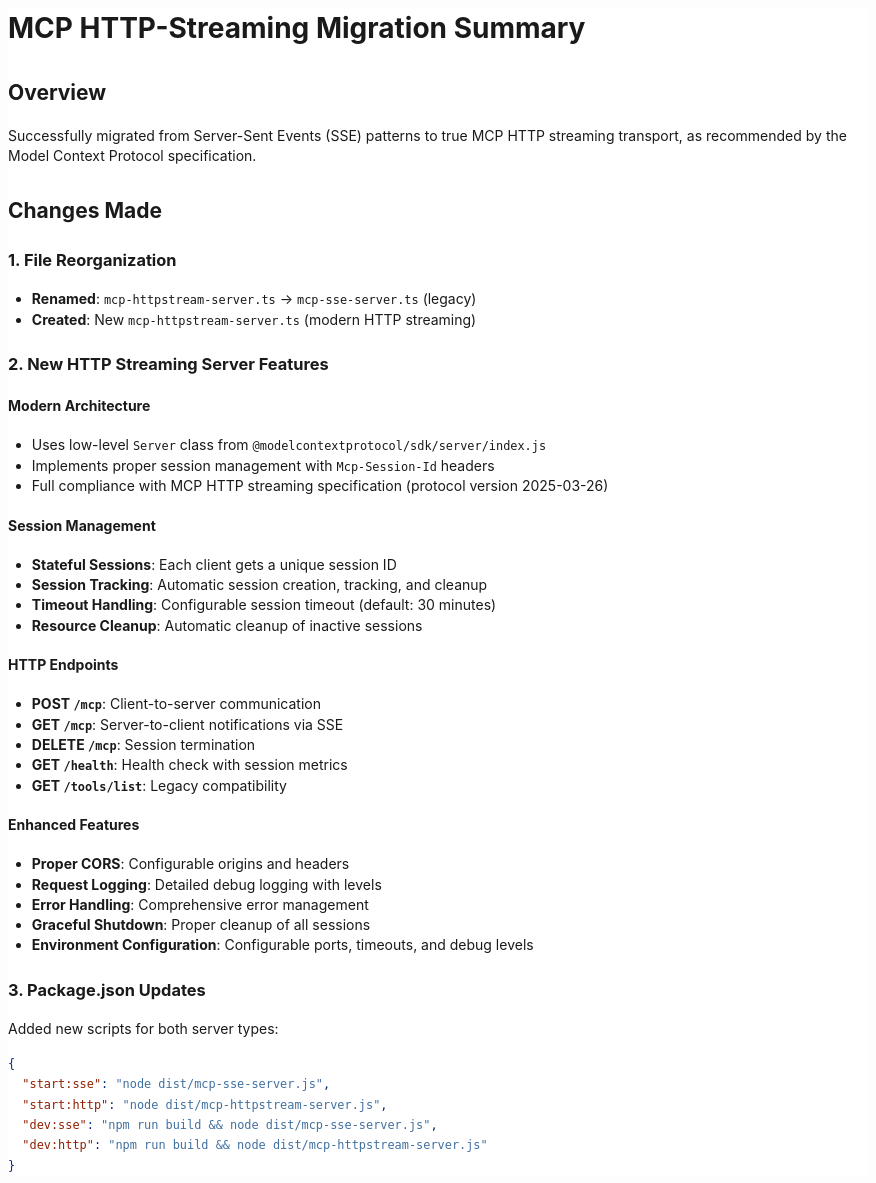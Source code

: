 # MCP HTTP-Streaming Migration Summary

## Overview

Successfully migrated from Server-Sent Events (SSE) patterns to true MCP HTTP streaming transport, as recommended by the Model Context Protocol specification.

## Changes Made

### 1. File Reorganization

- **Renamed**: `mcp-httpstream-server.ts` → `mcp-sse-server.ts` (legacy)
- **Created**: New `mcp-httpstream-server.ts` (modern HTTP streaming)

### 2. New HTTP Streaming Server Features

#### Modern Architecture
- Uses low-level `Server` class from `@modelcontextprotocol/sdk/server/index.js`
- Implements proper session management with `Mcp-Session-Id` headers
- Full compliance with MCP HTTP streaming specification (protocol version 2025-03-26)

#### Session Management
- **Stateful Sessions**: Each client gets a unique session ID
- **Session Tracking**: Automatic session creation, tracking, and cleanup
- **Timeout Handling**: Configurable session timeout (default: 30 minutes)
- **Resource Cleanup**: Automatic cleanup of inactive sessions

#### HTTP Endpoints
- **POST `/mcp`**: Client-to-server communication
- **GET `/mcp`**: Server-to-client notifications via SSE
- **DELETE `/mcp`**: Session termination
- **GET `/health`**: Health check with session metrics
- **GET `/tools/list`**: Legacy compatibility

#### Enhanced Features
- **Proper CORS**: Configurable origins and headers
- **Request Logging**: Detailed debug logging with levels
- **Error Handling**: Comprehensive error management
- **Graceful Shutdown**: Proper cleanup of all sessions
- **Environment Configuration**: Configurable ports, timeouts, and debug levels

### 3. Package.json Updates

Added new scripts for both server types:

```json
{
  "start:sse": "node dist/mcp-sse-server.js",
  "start:http": "node dist/mcp-httpstream-server.js",
  "dev:sse": "npm run build && node dist/mcp-sse-server.js",
  "dev:http": "npm run build && node dist/mcp-httpstream-server.js"
}
```
